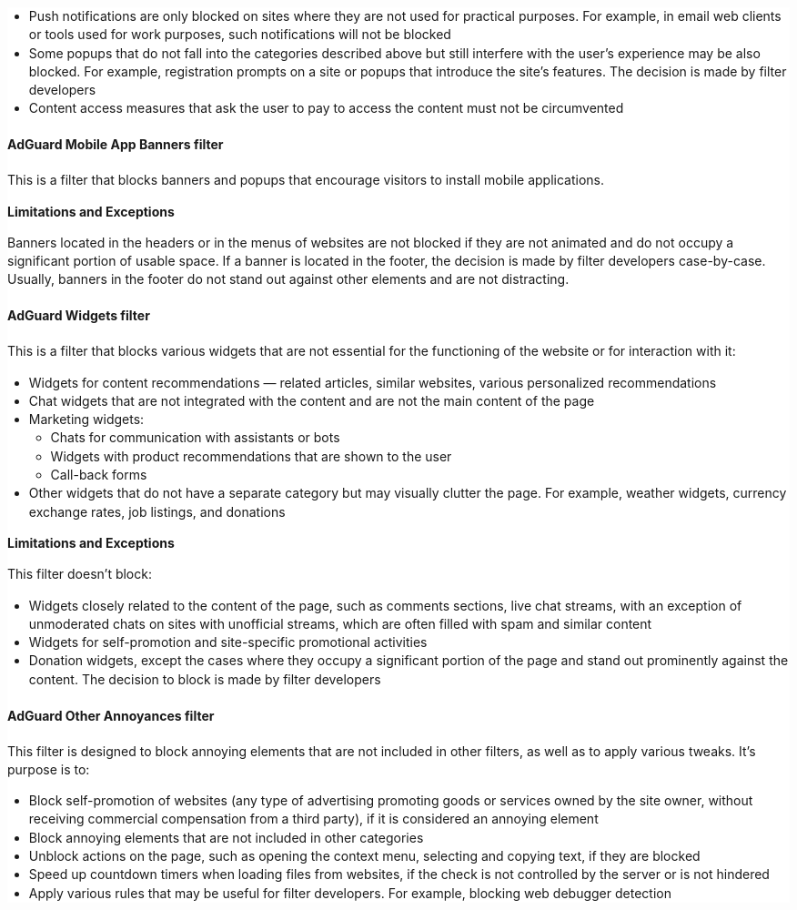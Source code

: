 - Push notifications are only blocked on sites where they are not used for practical purposes. For example, in email web clients or tools used for work purposes, such notifications will not be blocked
- Some popups that do not fall into the categories described above but still interfere with the user’s experience may be also blocked. For example, registration prompts on a site or popups that introduce the site’s features. The decision is made by filter developers
- Content access measures that ask the user to pay to access the content must not be circumvented

#### AdGuard Mobile App Banners filter

This is a filter that blocks banners and popups that encourage visitors to install mobile applications.

**Limitations and Exceptions**

Banners located in the headers or in the menus of websites are not blocked if they are not animated and do not occupy a significant portion of usable space. If a banner is located in the footer, the decision is made by filter developers case-by-case. Usually, banners in the footer do not stand out against other elements and are not distracting.

#### AdGuard Widgets filter

This is a filter that blocks various widgets that are not essential for the functioning of the website or for interaction with it:

- Widgets for content recommendations — related articles, similar websites, various personalized recommendations
- Chat widgets that are not integrated with the content and are not the main content of the page
- Marketing widgets:
    - Chats for communication with assistants or bots
    - Widgets with product recommendations that are shown to the user
    - Call-back forms
- Other widgets that do not have a separate category but may visually clutter the page. For example, weather widgets, currency exchange rates, job listings, and donations

**Limitations and Exceptions**

This filter doesn’t block:

- Widgets closely related to the content of the page, such as comments sections, live chat streams, with an exception of unmoderated chats on sites with unofficial streams, which are often filled with spam and similar content
- Widgets for self-promotion and site-specific promotional activities
- Donation widgets, except the cases where they occupy a significant portion of the page and stand out prominently against the content. The decision to block is made by filter developers

#### AdGuard Other Annoyances filter

This filter is designed to block annoying elements that are not included in other filters, as well as to apply various tweaks. It’s purpose is to:

- Block self-promotion of websites (any type of advertising promoting goods or services owned by the site owner, without receiving commercial compensation from a third party), if it is considered an annoying element
- Block annoying elements that are not included in other categories
- Unblock actions on the page, such as opening the context menu, selecting and copying text, if they are blocked
- Speed up countdown timers when loading files from websites, if the check is not controlled by the server or is not hindered
- Apply various rules that may be useful for filter developers. For example, blocking web debugger detection

